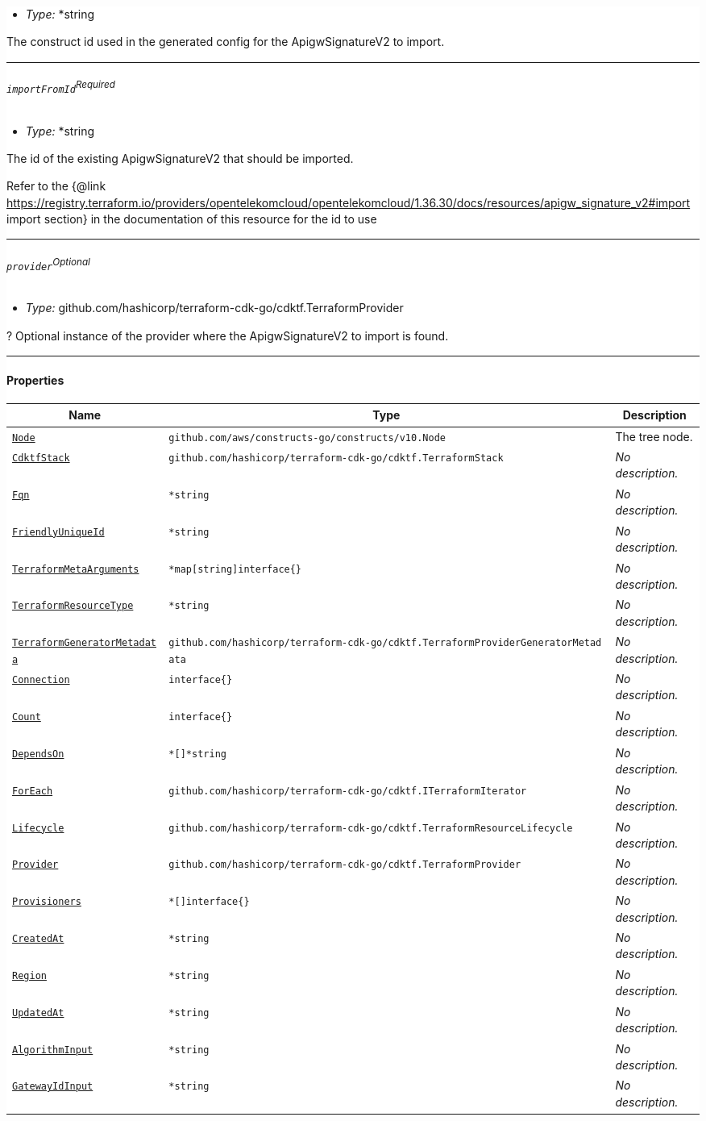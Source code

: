 - *Type:* *string

The construct id used in the generated config for the ApigwSignatureV2 to import.

---

###### `importFromId`<sup>Required</sup> <a name="importFromId" id="@cdktf/provider-opentelekomcloud.apigwSignatureV2.ApigwSignatureV2.generateConfigForImport.parameter.importFromId"></a>

- *Type:* *string

The id of the existing ApigwSignatureV2 that should be imported.

Refer to the {@link https://registry.terraform.io/providers/opentelekomcloud/opentelekomcloud/1.36.30/docs/resources/apigw_signature_v2#import import section} in the documentation of this resource for the id to use

---

###### `provider`<sup>Optional</sup> <a name="provider" id="@cdktf/provider-opentelekomcloud.apigwSignatureV2.ApigwSignatureV2.generateConfigForImport.parameter.provider"></a>

- *Type:* github.com/hashicorp/terraform-cdk-go/cdktf.TerraformProvider

? Optional instance of the provider where the ApigwSignatureV2 to import is found.

---

#### Properties <a name="Properties" id="Properties"></a>

| **Name** | **Type** | **Description** |
| --- | --- | --- |
| <code><a href="#@cdktf/provider-opentelekomcloud.apigwSignatureV2.ApigwSignatureV2.property.node">Node</a></code> | <code>github.com/aws/constructs-go/constructs/v10.Node</code> | The tree node. |
| <code><a href="#@cdktf/provider-opentelekomcloud.apigwSignatureV2.ApigwSignatureV2.property.cdktfStack">CdktfStack</a></code> | <code>github.com/hashicorp/terraform-cdk-go/cdktf.TerraformStack</code> | *No description.* |
| <code><a href="#@cdktf/provider-opentelekomcloud.apigwSignatureV2.ApigwSignatureV2.property.fqn">Fqn</a></code> | <code>*string</code> | *No description.* |
| <code><a href="#@cdktf/provider-opentelekomcloud.apigwSignatureV2.ApigwSignatureV2.property.friendlyUniqueId">FriendlyUniqueId</a></code> | <code>*string</code> | *No description.* |
| <code><a href="#@cdktf/provider-opentelekomcloud.apigwSignatureV2.ApigwSignatureV2.property.terraformMetaArguments">TerraformMetaArguments</a></code> | <code>*map[string]interface{}</code> | *No description.* |
| <code><a href="#@cdktf/provider-opentelekomcloud.apigwSignatureV2.ApigwSignatureV2.property.terraformResourceType">TerraformResourceType</a></code> | <code>*string</code> | *No description.* |
| <code><a href="#@cdktf/provider-opentelekomcloud.apigwSignatureV2.ApigwSignatureV2.property.terraformGeneratorMetadata">TerraformGeneratorMetadata</a></code> | <code>github.com/hashicorp/terraform-cdk-go/cdktf.TerraformProviderGeneratorMetadata</code> | *No description.* |
| <code><a href="#@cdktf/provider-opentelekomcloud.apigwSignatureV2.ApigwSignatureV2.property.connection">Connection</a></code> | <code>interface{}</code> | *No description.* |
| <code><a href="#@cdktf/provider-opentelekomcloud.apigwSignatureV2.ApigwSignatureV2.property.count">Count</a></code> | <code>interface{}</code> | *No description.* |
| <code><a href="#@cdktf/provider-opentelekomcloud.apigwSignatureV2.ApigwSignatureV2.property.dependsOn">DependsOn</a></code> | <code>*[]*string</code> | *No description.* |
| <code><a href="#@cdktf/provider-opentelekomcloud.apigwSignatureV2.ApigwSignatureV2.property.forEach">ForEach</a></code> | <code>github.com/hashicorp/terraform-cdk-go/cdktf.ITerraformIterator</code> | *No description.* |
| <code><a href="#@cdktf/provider-opentelekomcloud.apigwSignatureV2.ApigwSignatureV2.property.lifecycle">Lifecycle</a></code> | <code>github.com/hashicorp/terraform-cdk-go/cdktf.TerraformResourceLifecycle</code> | *No description.* |
| <code><a href="#@cdktf/provider-opentelekomcloud.apigwSignatureV2.ApigwSignatureV2.property.provider">Provider</a></code> | <code>github.com/hashicorp/terraform-cdk-go/cdktf.TerraformProvider</code> | *No description.* |
| <code><a href="#@cdktf/provider-opentelekomcloud.apigwSignatureV2.ApigwSignatureV2.property.provisioners">Provisioners</a></code> | <code>*[]interface{}</code> | *No description.* |
| <code><a href="#@cdktf/provider-opentelekomcloud.apigwSignatureV2.ApigwSignatureV2.property.createdAt">CreatedAt</a></code> | <code>*string</code> | *No description.* |
| <code><a href="#@cdktf/provider-opentelekomcloud.apigwSignatureV2.ApigwSignatureV2.property.region">Region</a></code> | <code>*string</code> | *No description.* |
| <code><a href="#@cdktf/provider-opentelekomcloud.apigwSignatureV2.ApigwSignatureV2.property.updatedAt">UpdatedAt</a></code> | <code>*string</code> | *No description.* |
| <code><a href="#@cdktf/provider-opentelekomcloud.apigwSignatureV2.ApigwSignatureV2.property.algorithmInput">AlgorithmInput</a></code> | <code>*string</code> | *No description.* |
| <code><a href="#@cdktf/provider-opentelekomcloud.apigwSignatureV2.ApigwSignatureV2.property.gatewayIdInput">GatewayIdInput</a></code> | <code>*string</code> | *No description.* |